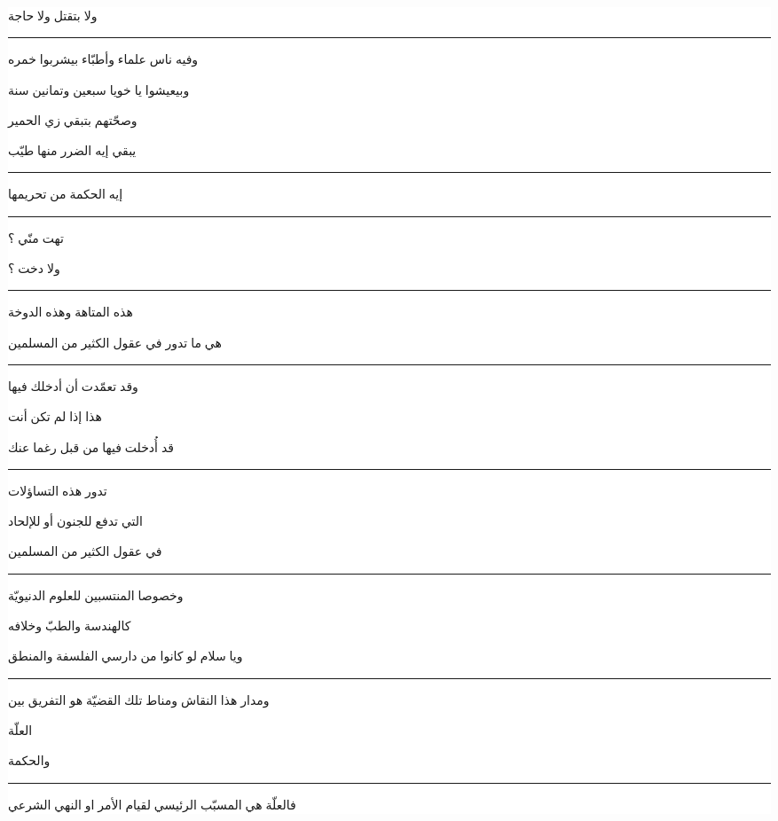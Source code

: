 ولا بتقتل ولا حاجة

-----------

وفيه ناس علماء وأطبّاء بيشربوا خمره

وبيعيشوا يا خويا سبعين وتمانين سنة

وصحّتهم بتبقي زي الحمير

يبقي إيه الضرر منها طيّب

----------

إيه الحكمة من تحريمها

--------

تهت منّي ؟

ولا دخت ؟

----------

هذه المتاهة وهذه الدوخة

هي ما تدور في عقول الكثير من المسلمين

--------

وقد تعمّدت أن أدخلك فيها

هذا إذا لم تكن أنت

قد أُدخلت فيها من قبل رغما عنك

------------

تدور هذه التساؤلات

التي تدفع للجنون أو للإلحاد

في عقول الكثير من المسلمين

------------

وخصوصا المنتسبين للعلوم الدنيويّة

كالهندسة والطبّ وخلافه

ويا سلام لو كانوا من دارسي الفلسفة والمنطق

------------

ومدار هذا النقاش ومناط تلك القضيّة هو التفريق بين

العلّة

والحكمة

---------

فالعلّة هي المسبّب الرئيسي لقيام الأمر او النهي
الشرعي
